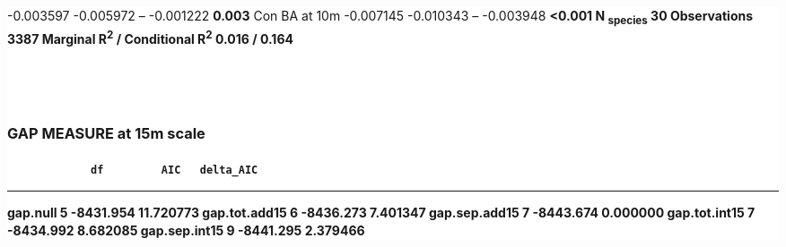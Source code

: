 <td style=" padding:0.2cm; text-align:left; vertical-align:top; text-align:center;  ">-0.003597</td>
<td style=" padding:0.2cm; text-align:left; vertical-align:top; text-align:center;  ">-0.005972&nbsp;&ndash;&nbsp;-0.001222</td>
<td style=" padding:0.2cm; text-align:left; vertical-align:top; text-align:center;  "><strong>0.003</strong></td>
</tr>
<tr>
<td style=" padding:0.2cm; text-align:left; vertical-align:top; text-align:left; ">Con BA at 10m</td>
<td style=" padding:0.2cm; text-align:left; vertical-align:top; text-align:center;  ">-0.007145</td>
<td style=" padding:0.2cm; text-align:left; vertical-align:top; text-align:center;  ">-0.010343&nbsp;&ndash;&nbsp;-0.003948</td>
<td style=" padding:0.2cm; text-align:left; vertical-align:top; text-align:center;  "><strong>&lt;0.001</td>
</tr>

<tr>
<td style=" padding:0.2cm; text-align:left; vertical-align:top; text-align:left; padding-top:0.1cm; padding-bottom:0.1cm;">N <sub>species</sub></td>
<td style=" padding:0.2cm; text-align:left; vertical-align:top; padding-top:0.1cm; padding-bottom:0.1cm; text-align:left;" colspan="3">30</td>
<tr>
<td style=" padding:0.2cm; text-align:left; vertical-align:top; text-align:left; padding-top:0.1cm; padding-bottom:0.1cm; border-top:1px solid;">Observations</td>
<td style=" padding:0.2cm; text-align:left; vertical-align:top; padding-top:0.1cm; padding-bottom:0.1cm; text-align:left; border-top:1px solid;" colspan="3">3387</td>
</tr>
<tr>
<td style=" padding:0.2cm; text-align:left; vertical-align:top; text-align:left; padding-top:0.1cm; padding-bottom:0.1cm;">Marginal R<sup>2</sup> / Conditional R<sup>2</sup></td>
<td style=" padding:0.2cm; text-align:left; vertical-align:top; padding-top:0.1cm; padding-bottom:0.1cm; text-align:left;" colspan="3">0.016 / 0.164</td>
</tr>

</table>

<br>
<br>
<br>
<br>

### GAP MEASURE at 15m scale




                 df         AIC   delta_AIC
--------------  ---  ----------  ----------
gap.null          5   -8431.954   11.720773
gap.tot.add15     6   -8436.273    7.401347
gap.sep.add15     7   -8443.674    0.000000
gap.tot.int15     7   -8434.992    8.682085
gap.sep.int15     9   -8441.295    2.379466
